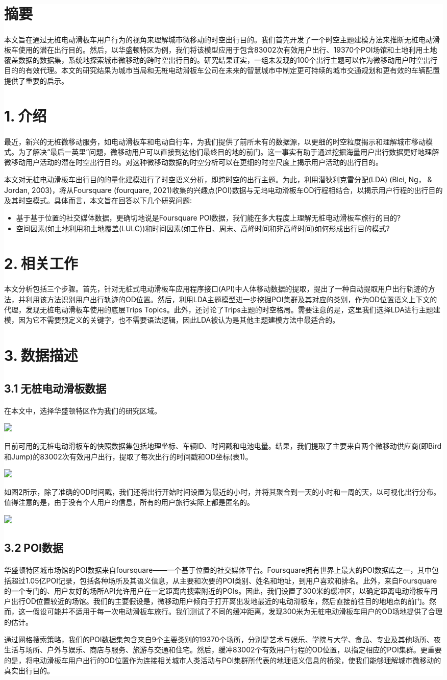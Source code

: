 
# 摘要

本文旨在通过无桩电动滑板车用户行为的视角来理解城市微移动的时空出行目的。我们首先开发了一个时空主题建模方法来推断无桩电动滑板车使用的潜在出行目的。然后，以华盛顿特区为例，我们将该模型应用于包含83002次有效用户出行、19370个POI场馆和土地利用土地覆盖数据的数据集，系统地探索城市微移动的跨时空出行目的。研究结果证实，一组未发现的100个出行主题可以作为微移动用户时空出行目的的有效代理。本文的研究结果为城市当局和无桩电动滑板车公司在未来的智慧城市中制定更可持续的城市交通规划和更有效的车辆配置提供了重要的启示。

# 1. 介绍

最近，新兴的无桩微移动服务，如电动滑板车和电动自行车，为我们提供了前所未有的数据源，以更细的时空粒度揭示和理解城市移动模式。为了解决“最后一英里”问题，微移动用户可以直接到达他们最终目的地的前门。这一事实有助于通过挖掘海量用户出行数据更好地理解微移动用户活动的潜在时空出行目的。对这种微移动数据的时空分析可以在更细的时空尺度上揭示用户活动的出行目的。

本文对无桩电动滑板车出行目的的量化建模进行了时空语义分析，即跨时空的出行主题。为此，利用潜狄利克雷分配(LDA) (Blei, Ng， & Jordan, 2003)，将从Foursquare (fourquare, 2021)收集的兴趣点(POI)数据与无坞电动滑板车OD行程相结合，以揭示用户行程的出行目的及其时空模式。具体而言，本文旨在回答以下几个研究问题:

- 基于基于位置的社交媒体数据，更确切地说是Foursquare POI数据，我们能在多大程度上理解无桩电动滑板车旅行的目的?
- 空间因素(如土地利用和土地覆盖(LULC))和时间因素(如工作日、周末、高峰时间和非高峰时间)如何形成出行目的模式?

# 2. 相关工作

本文分析包括三个步骤。首先，针对无桩式电动滑板车应用程序接口(API)中人体移动数据的提取，提出了一种自动提取用户出行轨迹的方法，并利用该方法识别用户出行轨迹的OD位置。然后，利用LDA主题模型进一步挖掘POI集群及其对应的类别，作为OD位置语义上下文的代理，发现无桩电动滑板车使用的底层Trips Topics。此外，还讨论了Trips主题的时空格局。需要注意的是，这里我们选择LDA进行主题建模，因为它不需要预定义的关键字，也不需要语法逻辑，因此LDA被认为是其他主题建模方法中最适合的。

# 3. 数据描述

## 3.1 无桩电动滑板数据

在本文中，选择华盛顿特区作为我们的研究区域。

![](https://nnpicture.oss-cn-hangzhou.aliyuncs.com/picture202210241723664.png)

目前可用的无桩电动滑板车的快照数据集包括地理坐标、车辆ID、时间戳和电池电量。结果，我们提取了主要来自两个微移动供应商(即Bird和Jump)的83002次有效用户出行，提取了每次出行的时间戳和OD坐标(表1)。

![](https://nnpicture.oss-cn-hangzhou.aliyuncs.com/picture202210241840066.png)

如图2所示，除了准确的OD时间戳，我们还将出行开始时间设置为最近的小时，并将其聚合到一天的小时和一周的天，以可视化出行分布。值得注意的是，由于没有个人用户的信息，所有的用户旅行实际上都是匿名的。

![](https://nnpicture.oss-cn-hangzhou.aliyuncs.com/picture202210241840487.png)

## 3.2 POI数据

华盛顿特区城市场馆的POI数据来自foursquare——一个基于位置的社交媒体平台。Foursquare拥有世界上最大的POI数据库之一，其中包括超过1.05亿POI记录，包括各种场所及其语义信息，从主要和次要的POI类别、姓名和地址，到用户喜欢和排名。此外，来自Foursquare的一个专门的、用户友好的场所API允许用户在一定距离内搜索附近的POIs。因此，我们设置了300米的缓冲区，以确定距离电动滑板车用户出行OD位置较近的场馆。我们的主要假设是，微移动用户倾向于打开离出发地最近的电动滑板车，然后直接前往目的地地点的前门。然而，这一假设可能并不适用于每一次电动滑板车旅行。我们测试了不同的缓冲距离，发现300米为无桩电动滑板车用户的OD场地提供了合理的估计。

通过网格搜索策略，我们的POI数据集包含来自9个主要类别的19370个场所，分别是艺术与娱乐、学院与大学、食品、专业及其他场所、夜生活与场所、户外与娱乐、商店与服务、旅游与交通和住宅。然后，缓冲83002个有效用户行程的OD位置，以指定相应的POI集群。更重要的是，将电动滑板车用户出行的OD位置作为连接相关城市人类活动与POI集群所代表的地理语义信息的桥梁，使我们能够理解城市微移动的真实出行目的。

